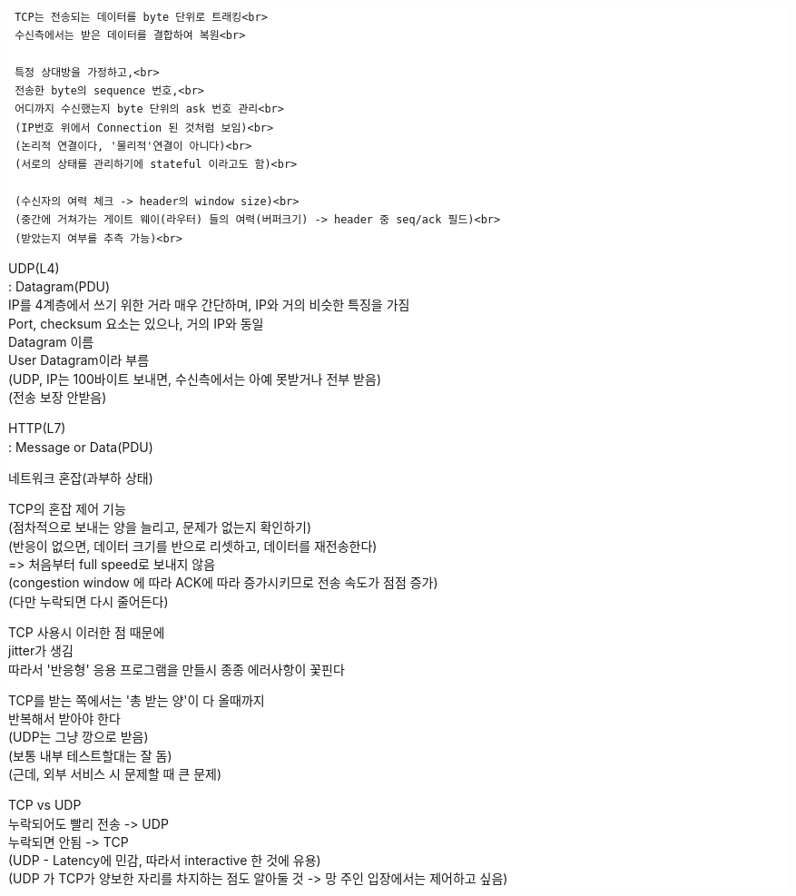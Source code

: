      TCP는 전송되는 데이터를 byte 단위로 트래킹<br>
     수신측에서는 받은 데이터를 결합하여 복원<br>

     특정 상대방을 가정하고,<br>
     전송한 byte의 sequence 번호,<br>
     어디까지 수신했는지 byte 단위의 ask 번호 관리<br>
     (IP번호 위에서 Connection 된 것처럼 보임)<br>
     (논리적 연결이다, '물리적'연결이 아니다)<br>
     (서로의 상태를 관리하기에 stateful 이라고도 함)<br>

     (수신자의 여력 체크 -> header의 window size)<br>
     (중간에 거쳐가는 게이트 웨이(라우터) 들의 여력(버퍼크기) -> header 중 seq/ack 필드)<br>
     (받았는지 여부를 추측 가능)<br>

  UDP(L4)<br>
   : Datagram(PDU)<br>
    IP를 4계층에서 쓰기 위한 거라 매우 간단하며, IP와 거의 비슷한 특징을 가짐<br>
    Port, checksum 요소는 있으나, 거의 IP와 동일<br>
    Datagram 이름<br>
    User Datagram이라 부름<br>
    (UDP, IP는 100바이트 보내면, 수신측에서는 아예 못받거나 전부 받음)<br>
    (전송 보장 안받음)<br>

  HTTP(L7)<br>
   : Message or Data(PDU)

  네트워크 혼잡(과부하 상태)<br>

  TCP의 혼잡 제어 기능<br>
  (점차적으로 보내는 양을 늘리고, 문제가 없는지 확인하기)<br>
  (반응이 없으면, 데이터 크기를 반으로 리셋하고, 데이터를 재전송한다)<br>
  => 처음부터 full speed로 보내지 않음<br>
  (congestion window 에 따라 ACK에 따라 증가시키므로 전송 속도가 점점 증가)<br>
  (다만 누락되면 다시 줄어든다)<br>

  TCP 사용시 이러한 점 때문에<br>
  jitter가 생김<br>
  따라서 '반응형' 응용 프로그램을 만들시 종종 에러사항이 꽃핀다<br>

  TCP를 받는 쪽에서는 '총 받는 양'이 다 올때까지<br>
  반복해서 받아야 한다<br>
  (UDP는 그냥 깡으로 받음)<br>
  (보통 내부 테스트할대는 잘 돔)<br>
  (근데, 외부 서비스 시 문제할 때 큰 문제)<br>
  
  TCP vs UDP<br>
  누락되어도 빨리 전송 -> UDP<br>
  누락되면 안됨 -> TCP<br>
  (UDP - Latency에 민감, 따라서 interactive 한 것에 유용)<br>
  (UDP 가 TCP가 양보한 자리를 차지하는 점도 알아둘 것 -> 망 주인 입장에서는 제어하고 싶음)<br>
  
  
  

